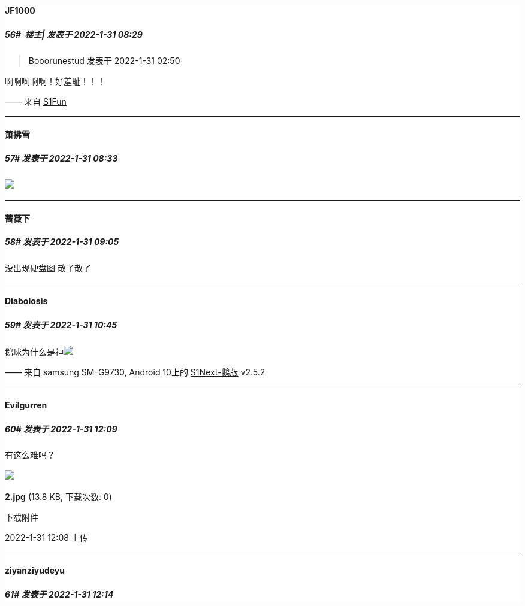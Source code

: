 ####  JF1000  
##### 56#         楼主| 发表于 2022-1-31 08:29

<blockquote><a href="httphttps://bbs.saraba1st.com/2b/forum.php?mod=redirect&amp;goto=findpost&amp;pid=54491900&amp;ptid=2050076" target="_blank">Booorunestud 发表于 2022-1-31 02:50</a></blockquote>
啊啊啊啊啊！好羞耻！！！

—— 来自 [S1Fun](https://s1fun.koalcat.com)

*****

####  萧拂雪  
##### 57#       发表于 2022-1-31 08:33

<img src="https://p.sda1.dev/4/fe37df384d02a97cce6d37501e8b7618/17170F11257D91C5669F79450852B7CE.jpg" referrerpolicy="no-referrer">

*****

####  蔷薇下  
##### 58#       发表于 2022-1-31 09:05

没出现硬盘图
散了散了

*****

####  Diabolosis  
##### 59#       发表于 2022-1-31 10:45

鹅球为什么是神<img src="https://static.saraba1st.com/image/smiley/face2017/067.png" referrerpolicy="no-referrer">

—— 来自 samsung SM-G9730, Android 10上的 [S1Next-鹅版](https://github.com/ykrank/S1-Next/releases) v2.5.2

*****

####  Evilgurren  
##### 60#       发表于 2022-1-31 12:09

有这么难吗？

<img src="https://img.saraba1st.com/forum/202201/31/120858pqdc0kn2lb0zb6nj.jpg" referrerpolicy="no-referrer">

<strong>2.jpg</strong> (13.8 KB, 下载次数: 0)

下载附件

2022-1-31 12:08 上传



*****

####  ziyanziyudeyu  
##### 61#       发表于 2022-1-31 12:14
